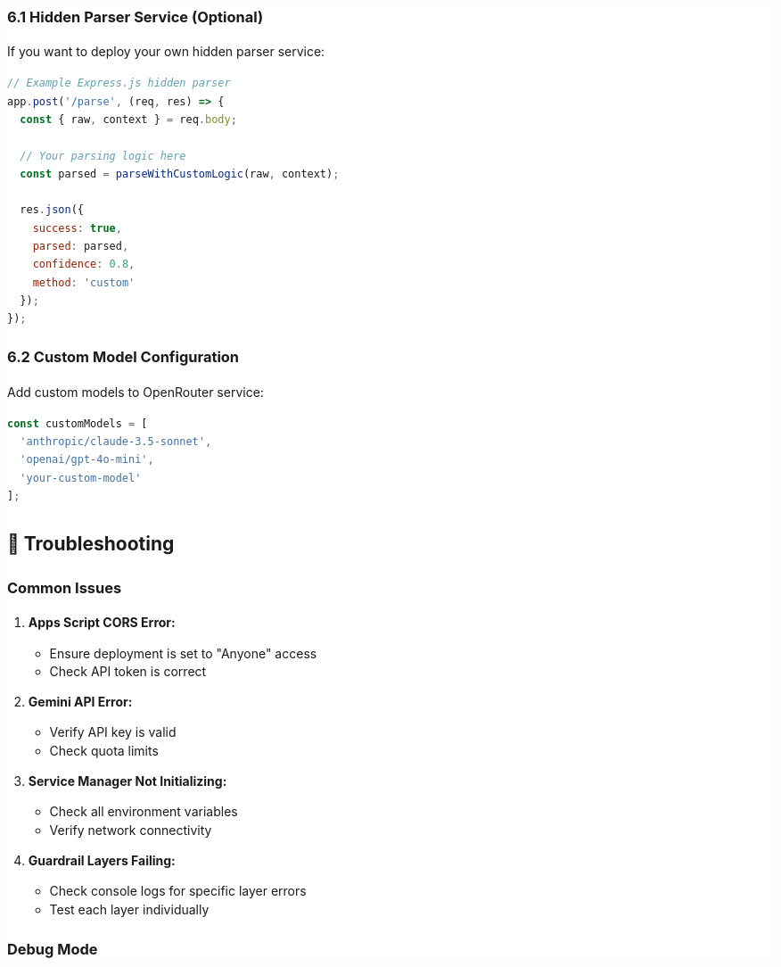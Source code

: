 ### 6.1 Hidden Parser Service (Optional)

If you want to deploy your own hidden parser service:

```javascript
// Example Express.js hidden parser
app.post('/parse', (req, res) => {
  const { raw, context } = req.body;
  
  // Your parsing logic here
  const parsed = parseWithCustomLogic(raw, context);
  
  res.json({
    success: true,
    parsed: parsed,
    confidence: 0.8,
    method: 'custom'
  });
});
```

### 6.2 Custom Model Configuration

Add custom models to OpenRouter service:

```javascript
const customModels = [
  'anthropic/claude-3.5-sonnet',
  'openai/gpt-4o-mini',
  'your-custom-model'
];
```

## 🚨 Troubleshooting

### Common Issues

1. **Apps Script CORS Error:**
   - Ensure deployment is set to "Anyone" access
   - Check API token is correct

2. **Gemini API Error:**
   - Verify API key is valid
   - Check quota limits

3. **Service Manager Not Initializing:**
   - Check all environment variables
   - Verify network connectivity

4. **Guardrail Layers Failing:**
   - Check console logs for specific layer errors
   - Test each layer individually

### Debug Mode
